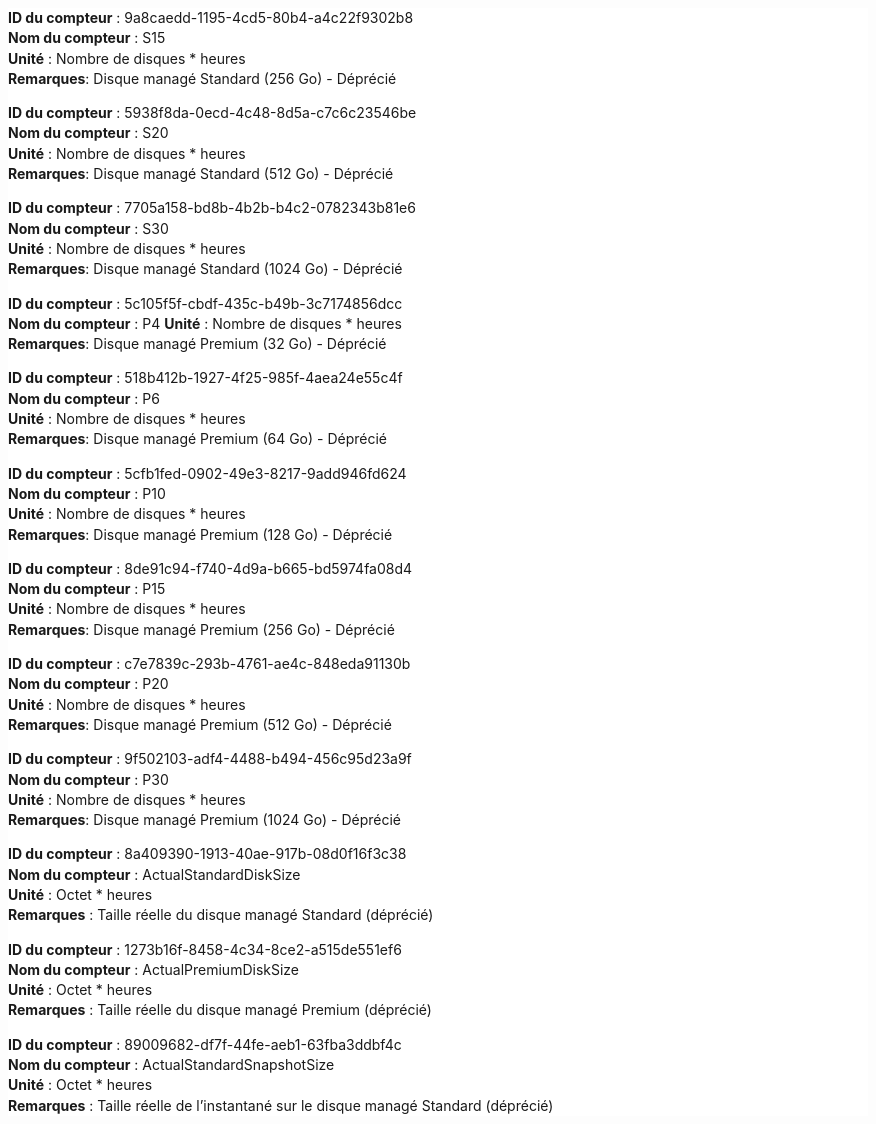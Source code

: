 **ID du compteur** : 9a8caedd-1195-4cd5-80b4-a4c22f9302b8  
**Nom du compteur** : S15  
**Unité** : Nombre de disques * heures  
**Remarques**: Disque managé Standard (256 Go) - Déprécié  

**ID du compteur** : 5938f8da-0ecd-4c48-8d5a-c7c6c23546be  
**Nom du compteur** : S20  
**Unité** : Nombre de disques * heures  
**Remarques**: Disque managé Standard (512 Go) - Déprécié  

**ID du compteur** : 7705a158-bd8b-4b2b-b4c2-0782343b81e6  
**Nom du compteur** : S30  
**Unité** : Nombre de disques * heures  
**Remarques**: Disque managé Standard (1024 Go) - Déprécié  

**ID du compteur** : 5c105f5f-cbdf-435c-b49b-3c7174856dcc  
**Nom du compteur** : P4 **Unité** : Nombre de disques * heures  
**Remarques**: Disque managé Premium (32 Go) - Déprécié  

**ID du compteur** : 518b412b-1927-4f25-985f-4aea24e55c4f  
**Nom du compteur** : P6  
**Unité** : Nombre de disques * heures  
**Remarques**: Disque managé Premium (64 Go) - Déprécié  

**ID du compteur** : 5cfb1fed-0902-49e3-8217-9add946fd624  
**Nom du compteur** : P10  
**Unité** : Nombre de disques * heures  
**Remarques**: Disque managé Premium (128 Go) - Déprécié  

**ID du compteur** : 8de91c94-f740-4d9a-b665-bd5974fa08d4  
**Nom du compteur** : P15  
**Unité** : Nombre de disques * heures  
**Remarques**: Disque managé Premium (256 Go) - Déprécié  

**ID du compteur** : c7e7839c-293b-4761-ae4c-848eda91130b  
**Nom du compteur** : P20  
**Unité** : Nombre de disques * heures  
**Remarques**: Disque managé Premium (512 Go) - Déprécié  

**ID du compteur** : 9f502103-adf4-4488-b494-456c95d23a9f  
**Nom du compteur** : P30  
**Unité** : Nombre de disques * heures  
**Remarques**: Disque managé Premium (1024 Go) - Déprécié  

**ID du compteur** : 8a409390-1913-40ae-917b-08d0f16f3c38  
**Nom du compteur** : ActualStandardDiskSize  
**Unité** : Octet * heures  
**Remarques** : Taille réelle du disque managé Standard (déprécié)  

**ID du compteur** : 1273b16f-8458-4c34-8ce2-a515de551ef6  
**Nom du compteur** : ActualPremiumDiskSize  
**Unité** : Octet * heures  
**Remarques** : Taille réelle du disque managé Premium (déprécié)  

**ID du compteur** : 89009682-df7f-44fe-aeb1-63fba3ddbf4c  
**Nom du compteur** : ActualStandardSnapshotSize  
**Unité** : Octet * heures  
**Remarques** : Taille réelle de l’instantané sur le disque managé Standard (déprécié)  

